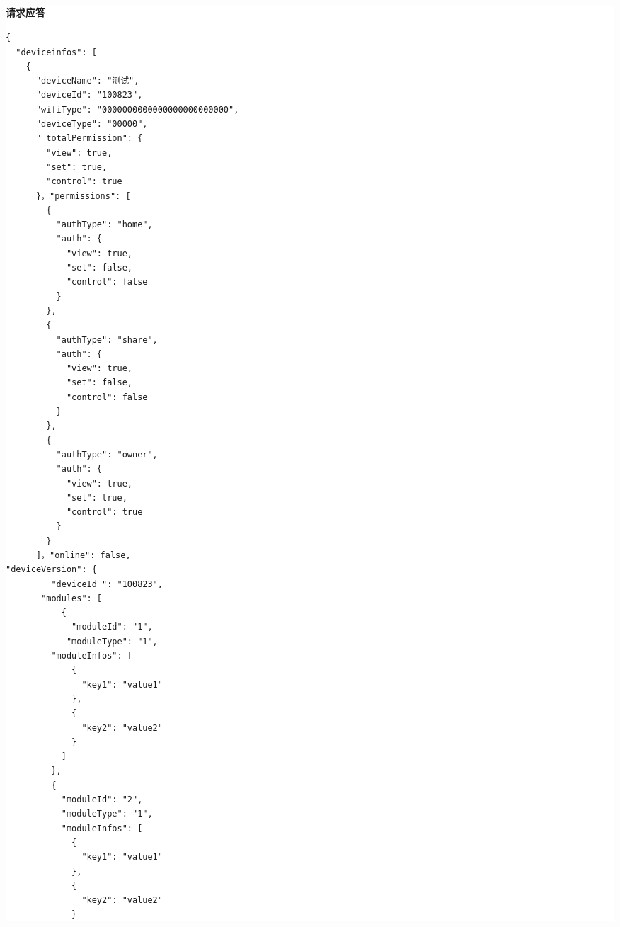 **请求应答**  
```
{
  "deviceinfos": [
    {
      "deviceName": "测试",
      "deviceId": "100823",
      "wifiType": "0000000000000000000000000",
      "deviceType": "00000",
      " totalPermission": {
        "view": true,
        "set": true,
        "control": true
      }，"permissions": [
        {
          "authType": "home",
          "auth": {
            "view": true,
            "set": false,
            "control": false
          }
        },
        {
          "authType": "share",
          "auth": {
            "view": true,
            "set": false,
            "control": false
          }
        },
        {
          "authType": "owner",
          "auth": {
            "view": true,
            "set": true,
            "control": true
          }
        }
      ]，"online": false,
"deviceVersion": {
         "deviceId ": "100823",
       "modules": [
           {
             "moduleId": "1",
            "moduleType": "1",
         "moduleInfos": [
             {
               "key1": "value1"
             },
             {
               "key2": "value2"
             }
           ]
         },
         {
           "moduleId": "2",
           "moduleType": "1",
           "moduleInfos": [
             {
               "key1": "value1"
             },
             {
               "key2": "value2"
             }
```